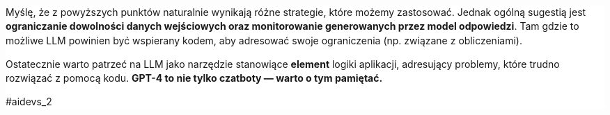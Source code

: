 Myślę, że z powyższych punktów naturalnie wynikają różne strategie, które możemy zastosować. Jednak ogólną sugestią jest **ograniczanie dowolności danych wejściowych oraz monitorowanie generowanych przez model odpowiedzi**. Tam gdzie to możliwe LLM powinien być wspierany kodem, aby adresować swoje ograniczenia (np. związane z obliczeniami). 

Ostatecznie warto patrzeć na LLM jako narzędzie stanowiące **element** logiki aplikacji, adresujący problemy, które trudno rozwiązać z pomocą kodu. **GPT-4 to nie tylko czatboty — warto o tym pamiętać.**
	
	

#aidevs_2